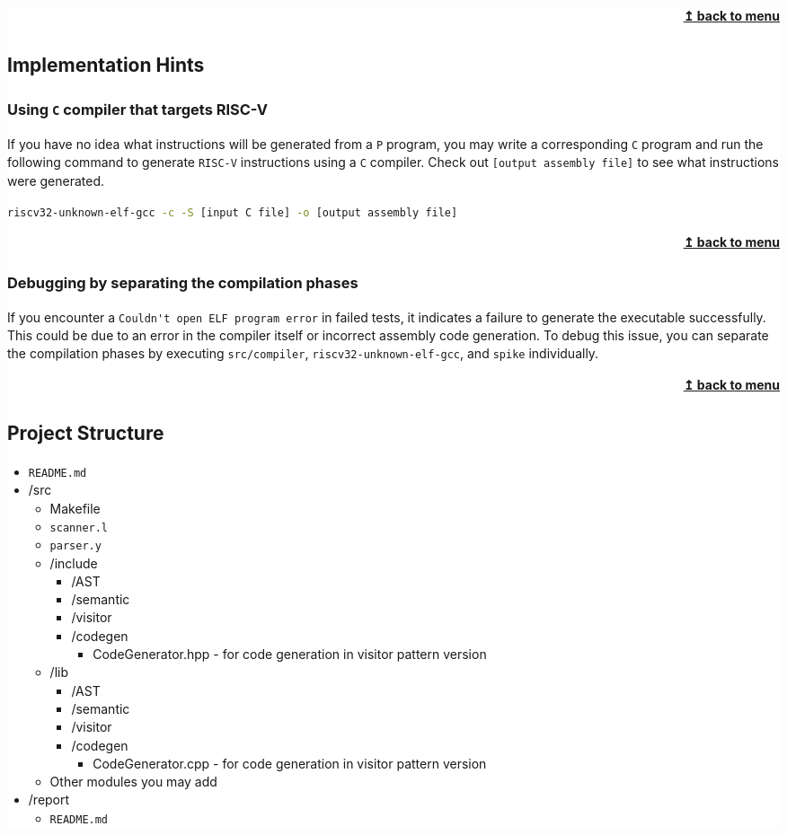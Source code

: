 <div align="right">
    <b><a href="#table-of-contents">↥ back to menu</a></b>
</div>

## Implementation Hints

### Using `C` compiler that targets RISC-V

If you have no idea what instructions will be generated from a `P` program, you may write a corresponding `C` program and run the following command to generate `RISC-V` instructions using a `C` compiler. Check out `[output assembly file]` to see what instructions were generated.

```sh
riscv32-unknown-elf-gcc -c -S [input C file] -o [output assembly file]
```

<div align="right">
    <b><a href="#table-of-contents">↥ back to menu</a></b>
</div>

### Debugging by separating the compilation phases

If you encounter a `Couldn't open ELF program error` in failed tests, it indicates a failure to generate the executable successfully. This could be due to an error in the compiler itself or incorrect assembly code generation. To debug this issue, you can separate the compilation phases by executing `src/compiler`, `riscv32-unknown-elf-gcc`, and `spike` individually.

<div align="right">
    <b><a href="#table-of-contents">↥ back to menu</a></b>
</div>

## Project Structure

- `README.md`
- /src
  - Makefile
  - `scanner.l`
  - `parser.y`
  - /include
    - /AST
    - /semantic
    - /visitor
    - /codegen
      - CodeGenerator.hpp - for code generation in visitor pattern version
  - /lib
    - /AST
    - /semantic
    - /visitor
    - /codegen
      - CodeGenerator.cpp - for code generation in visitor pattern version
  - Other modules you may add
- /report
  - `README.md`


[^1]: [RISC-V Assembly Programmer's Manual - Load Address](https://github.com/riscv-non-isa/riscv-asm-manual/blob/master/riscv-asm.md#load-address)